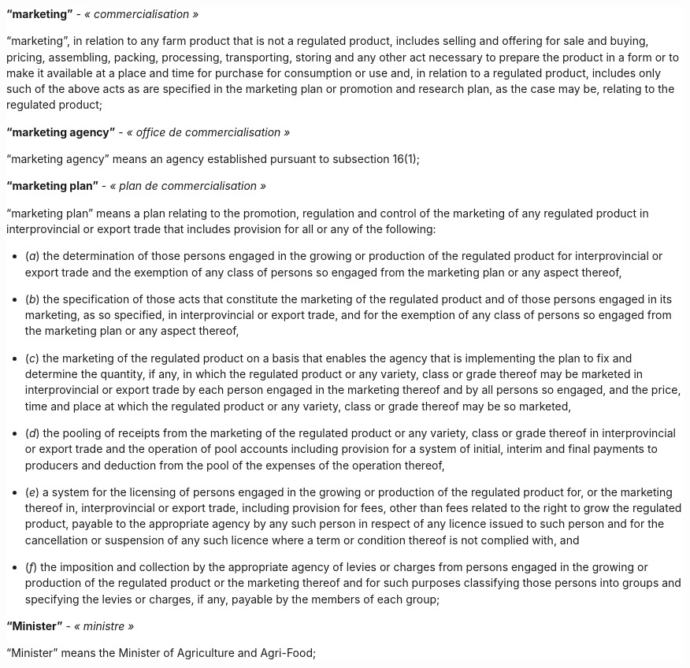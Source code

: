 **“marketing”** - _« commercialisation »_

    

“marketing”, in relation to any farm product that is not a regulated product, includes selling and offering for sale and buying, pricing, assembling, packing, processing, transporting, storing and any other act necessary to prepare the product in a form or to make it available at a place and time for purchase for consumption or use and, in relation to a regulated product, includes only such of the above acts as are specified in the marketing plan or promotion and research plan, as the case may be, relating to the regulated product;

**“marketing agency”** - _« office de commercialisation »_

    

“marketing agency” means an agency established pursuant to subsection 16(1);

**“marketing plan”** - _« plan de commercialisation »_

    

“marketing plan” means a plan relating to the promotion, regulation and control of the marketing of any regulated product in interprovincial or export trade that includes provision for all or any of the following:

  * (_a_) the determination of those persons engaged in the growing or production of the regulated product for interprovincial or export trade and the exemption of any class of persons so engaged from the marketing plan or any aspect thereof,

  * (_b_) the specification of those acts that constitute the marketing of the regulated product and of those persons engaged in its marketing, as so specified, in interprovincial or export trade, and for the exemption of any class of persons so engaged from the marketing plan or any aspect thereof,

  * (_c_) the marketing of the regulated product on a basis that enables the agency that is implementing the plan to fix and determine the quantity, if any, in which the regulated product or any variety, class or grade thereof may be marketed in interprovincial or export trade by each person engaged in the marketing thereof and by all persons so engaged, and the price, time and place at which the regulated product or any variety, class or grade thereof may be so marketed,

  * (_d_) the pooling of receipts from the marketing of the regulated product or any variety, class or grade thereof in interprovincial or export trade and the operation of pool accounts including provision for a system of initial, interim and final payments to producers and deduction from the pool of the expenses of the operation thereof,

  * (_e_) a system for the licensing of persons engaged in the growing or production of the regulated product for, or the marketing thereof in, interprovincial or export trade, including provision for fees, other than fees related to the right to grow the regulated product, payable to the appropriate agency by any such person in respect of any licence issued to such person and for the cancellation or suspension of any such licence where a term or condition thereof is not complied with, and

  * (_f_) the imposition and collection by the appropriate agency of levies or charges from persons engaged in the growing or production of the regulated product or the marketing thereof and for such purposes classifying those persons into groups and specifying the levies or charges, if any, payable by the members of each group;

**“Minister”** - _« ministre »_

    

“Minister” means the Minister of Agriculture and Agri-Food;

